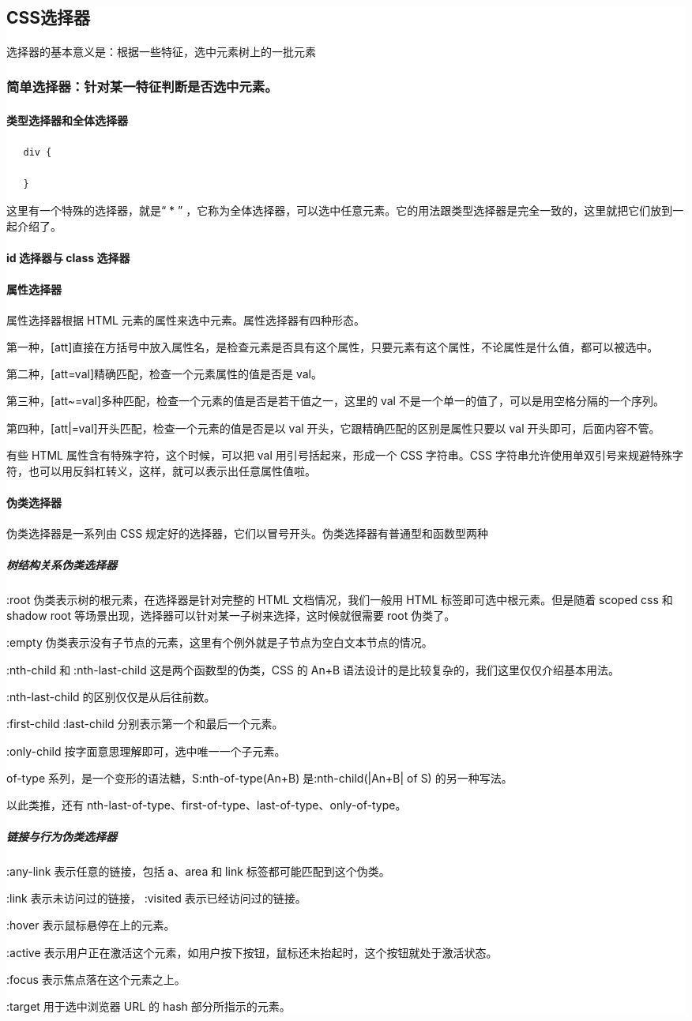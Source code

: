 
## CSS选择器
选择器的基本意义是：根据一些特征，选中元素树上的一批元素
### 简单选择器：针对某一特征判断是否选中元素。
#### 类型选择器和全体选择器
```css
   div {

   }
```
这里有一个特殊的选择器，就是“ * ” ，它称为全体选择器，可以选中任意元素。它的用法跟类型选择器是完全一致的，这里就把它们放到一起介绍了。
#### id 选择器与 class 选择器
#### 属性选择器
属性选择器根据 HTML 元素的属性来选中元素。属性选择器有四种形态。

第一种，[att]直接在方括号中放入属性名，是检查元素是否具有这个属性，只要元素有这个属性，不论属性是什么值，都可以被选中。

第二种，[att=val]精确匹配，检查一个元素属性的值是否是 val。

第三种，[att~=val]多种匹配，检查一个元素的值是否是若干值之一，这里的 val 不是一个单一的值了，可以是用空格分隔的一个序列。

第四种，[att|=val]开头匹配，检查一个元素的值是否是以 val 开头，它跟精确匹配的区别是属性只要以 val 开头即可，后面内容不管。

有些 HTML 属性含有特殊字符，这个时候，可以把 val 用引号括起来，形成一个 CSS 字符串。CSS 字符串允许使用单双引号来规避特殊字符，也可以用反斜杠转义，这样，就可以表示出任意属性值啦。
#### 伪类选择器
伪类选择器是一系列由 CSS 规定好的选择器，它们以冒号开头。伪类选择器有普通型和函数型两种
##### 树结构关系伪类选择器
:root 伪类表示树的根元素，在选择器是针对完整的 HTML 文档情况，我们一般用 HTML 标签即可选中根元素。但是随着 scoped css 和 shadow root 等场景出现，选择器可以针对某一子树来选择，这时候就很需要 root 伪类了。

:empty 伪类表示没有子节点的元素，这里有个例外就是子节点为空白文本节点的情况。

:nth-child 和 :nth-last-child 这是两个函数型的伪类，CSS 的 An+B 语法设计的是比较复杂的，我们这里仅仅介绍基本用法。

:nth-last-child 的区别仅仅是从后往前数。

:first-child :last-child 分别表示第一个和最后一个元素。

:only-child 按字面意思理解即可，选中唯一一个子元素。

of-type 系列，是一个变形的语法糖，S:nth-of-type(An+B) 是:nth-child(|An+B| of S) 的另一种写法。

以此类推，还有 nth-last-of-type、first-of-type、last-of-type、only-of-type。
##### 链接与行为伪类选择器
:any-link 表示任意的链接，包括 a、area 和 link 标签都可能匹配到这个伪类。

:link 表示未访问过的链接， :visited 表示已经访问过的链接。

:hover 表示鼠标悬停在上的元素。

:active 表示用户正在激活这个元素，如用户按下按钮，鼠标还未抬起时，这个按钮就处于激活状态。

:focus 表示焦点落在这个元素之上。

:target 用于选中浏览器 URL 的 hash 部分所指示的元素。
